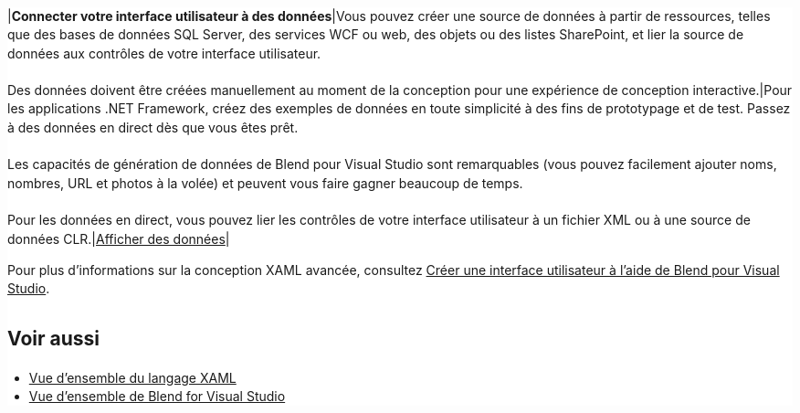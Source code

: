 |**Connecter votre interface utilisateur à des données**|Vous pouvez créer une source de données à partir de ressources, telles que des bases de données SQL Server, des services WCF ou web, des objets ou des listes SharePoint, et lier la source de données aux contrôles de votre interface utilisateur.<br /><br />Des données doivent être créées manuellement au moment de la conception pour une expérience de conception interactive.|Pour les applications .NET Framework, créez des exemples de données en toute simplicité à des fins de prototypage et de test. Passez à des données en direct dès que vous êtes prêt.<br /><br />Les capacités de génération de données de Blend pour Visual Studio sont remarquables (vous pouvez facilement ajouter noms, nombres, URL et photos à la volée) et peuvent vous faire gagner beaucoup de temps.<br /><br />Pour les données en direct, vous pouvez lier les contrôles de votre interface utilisateur à un fichier XML ou à une source de données CLR.|[Afficher des données](display-data-in-blend.md)|

Pour plus d’informations sur la conception XAML avancée, consultez [Créer une interface utilisateur à l’aide de Blend pour Visual Studio](../xaml-tools/creating-a-ui-by-using-blend-for-visual-studio.md).

## <a name="see-also"></a>Voir aussi

- [Vue d’ensemble du langage XAML](xaml-overview.md)
- [Vue d’ensemble de Blend for Visual Studio](creating-a-ui-by-using-blend-for-visual-studio.md)
